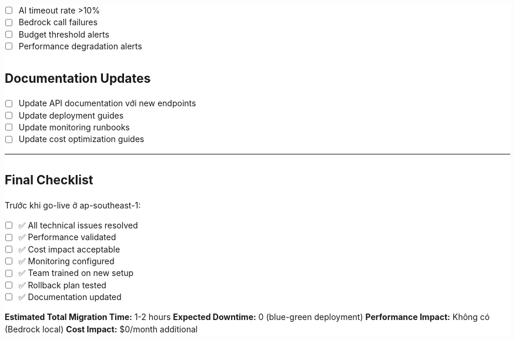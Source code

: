 - [ ] AI timeout rate >10%
- [ ] Bedrock call failures
- [ ] Budget threshold alerts
- [ ] Performance degradation alerts

## Documentation Updates

- [ ] Update API documentation với new endpoints
- [ ] Update deployment guides
- [ ] Update monitoring runbooks
- [ ] Update cost optimization guides

---

## Final Checklist

Trước khi go-live ở ap-southeast-1:

- [ ] ✅ All technical issues resolved
- [ ] ✅ Performance validated
- [ ] ✅ Cost impact acceptable
- [ ] ✅ Monitoring configured
- [ ] ✅ Team trained on new setup
- [ ] ✅ Rollback plan tested
- [ ] ✅ Documentation updated

**Estimated Total Migration Time:** 1-2 hours
**Expected Downtime:** 0 (blue-green deployment)
**Performance Impact:** Không có (Bedrock local)
**Cost Impact:** $0/month additional